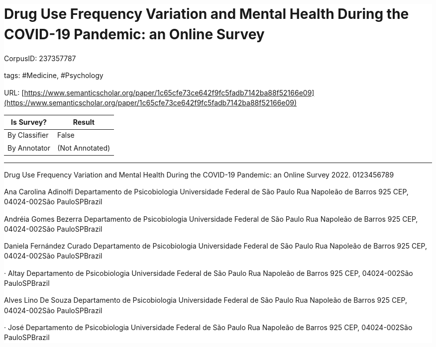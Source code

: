 # Drug Use Frequency Variation and Mental Health During the COVID-19 Pandemic: an Online Survey

CorpusID: 237357787
 
tags: #Medicine, #Psychology

URL: [https://www.semanticscholar.org/paper/1c65cfe73ce642f9fc5fadb7142ba88f52166e09](https://www.semanticscholar.org/paper/1c65cfe73ce642f9fc5fadb7142ba88f52166e09)
 
| Is Survey?        | Result          |
| ----------------- | --------------- |
| By Classifier     | False |
| By Annotator      | (Not Annotated) |

---

Drug Use Frequency Variation and Mental Health During the COVID-19 Pandemic: an Online Survey
2022. 0123456789

Ana Carolina Adinolfi 
Departamento de Psicobiologia
Universidade Federal de São Paulo
Rua Napoleão de Barros
925 CEP, 04024-002São PauloSPBrazil

Andréia Gomes Bezerra 
Departamento de Psicobiologia
Universidade Federal de São Paulo
Rua Napoleão de Barros
925 CEP, 04024-002São PauloSPBrazil

Daniela Fernández Curado 
Departamento de Psicobiologia
Universidade Federal de São Paulo
Rua Napoleão de Barros
925 CEP, 04024-002São PauloSPBrazil

· Altay 
Departamento de Psicobiologia
Universidade Federal de São Paulo
Rua Napoleão de Barros
925 CEP, 04024-002São PauloSPBrazil

Alves Lino De Souza 
Departamento de Psicobiologia
Universidade Federal de São Paulo
Rua Napoleão de Barros
925 CEP, 04024-002São PauloSPBrazil

· José 
Departamento de Psicobiologia
Universidade Federal de São Paulo
Rua Napoleão de Barros
925 CEP, 04024-002São PauloSPBrazil
